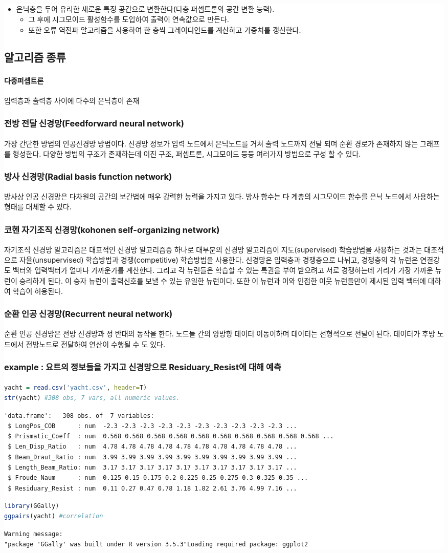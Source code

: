  *  은닉층을 두어 유리한 새로운 특징 공간으로 변환한다(다층 퍼셉트론의 공간 변환 능력).
    * 그 후에 시그모이드 활성함수를 도입하여 출력이 연속값으로 만든다.
    * 또한 오류 역전파 알고리즘을 사용하여 한 층씩 그레이디언드를 계산하고 가중치를 갱신한다. 


    
## 알고리즘 종류
#### 다중퍼셉트론
입력층과 출력층 사이에 다수의 은닉층이 존재

### 전방 전달 신경망(Feedforward neural network)
가장 간단한 방법의 인공신경망 방법이다. 신경망 정보가 입력 노드에서 은닉노드를 거쳐 출력 노드까지 전달 되며 순환 경로가 존재하지 않는 그래프를 형성한다. 다양한 방법의 구조가 존재하는데 이진 구조, 퍼셉트론, 시그모이드 등등 여러가지 방법으로 구성 할 수 있다.

### 방사 신경망(Radial basis function network)
방사상 인공 신경망은 다차원의 공간의 보간법에 매우 강력한 능력을 가지고 있다. 방사 함수는 다 계층의 시그모이드 함수를 은닉 노드에서 사용하는 형태를 대체할 수 있다.

### 코헨 자기조직 신경망(kohonen self-organizing network)
자기조직 신경망 알고리즘은 대표적인 신경망 알고리즘중 하나로 대부분의 신경망 알고리즘이 지도(supervised) 학습방법을 사용하는 것과는 대조적으로 자율(unsupervised) 학습방법과 경쟁(competitive) 학습방법을 사용한다. 신경망은 입력층과 경쟁층으로 나뉘고, 경쟁층의 각 뉴런은 연결강도 백터와 입력백터가 얼마나 가까운가를 계산한다. 그리고 각 뉴런들은 학습할 수 있는 특권을 부여 받으려고 서로 경쟁하는데 거리가 가장 가까운 뉴런이 승리하게 된다. 이 승자 뉴런이 출력신호를 보낼 수 있는 유일한 뉴런이다. 또한 이 뉴런과 이와 인접한 이웃 뉴런들만이 제시된 입력 백터에 대하여 학습이 허용된다.

### 순환 인공 신경망(Recurrent neural network)
순환 인공 신경망은 전방 신경망과 정 반대의 동작을 한다. 노드들 간의 양방향 데이터 이동이하며 데이터는 선형적으로 전달이 된다. 데이터가 후방 노드에서 전방노드로 전달하여 연산이 수행될 수 도 있다.

### example : 요트의 정보들을 가지고 신경망으로 Residuary_Resist에 대해 예측


```R
yacht = read.csv('yacht.csv', header=T)
str(yacht) #308 obs, 7 vars, all numeric values.
```

    'data.frame':	308 obs. of  7 variables:
     $ LongPos_COB      : num  -2.3 -2.3 -2.3 -2.3 -2.3 -2.3 -2.3 -2.3 -2.3 -2.3 ...
     $ Prismatic_Coeff  : num  0.568 0.568 0.568 0.568 0.568 0.568 0.568 0.568 0.568 0.568 ...
     $ Len_Disp_Ratio   : num  4.78 4.78 4.78 4.78 4.78 4.78 4.78 4.78 4.78 4.78 ...
     $ Beam_Draut_Ratio : num  3.99 3.99 3.99 3.99 3.99 3.99 3.99 3.99 3.99 3.99 ...
     $ Length_Beam_Ratio: num  3.17 3.17 3.17 3.17 3.17 3.17 3.17 3.17 3.17 3.17 ...
     $ Froude_Naum      : num  0.125 0.15 0.175 0.2 0.225 0.25 0.275 0.3 0.325 0.35 ...
     $ Residuary_Resist : num  0.11 0.27 0.47 0.78 1.18 1.82 2.61 3.76 4.99 7.16 ...
    


```R
library(GGally)
ggpairs(yacht) #correlation 
```

    Warning message:
    "package 'GGally' was built under R version 3.5.3"Loading required package: ggplot2
    